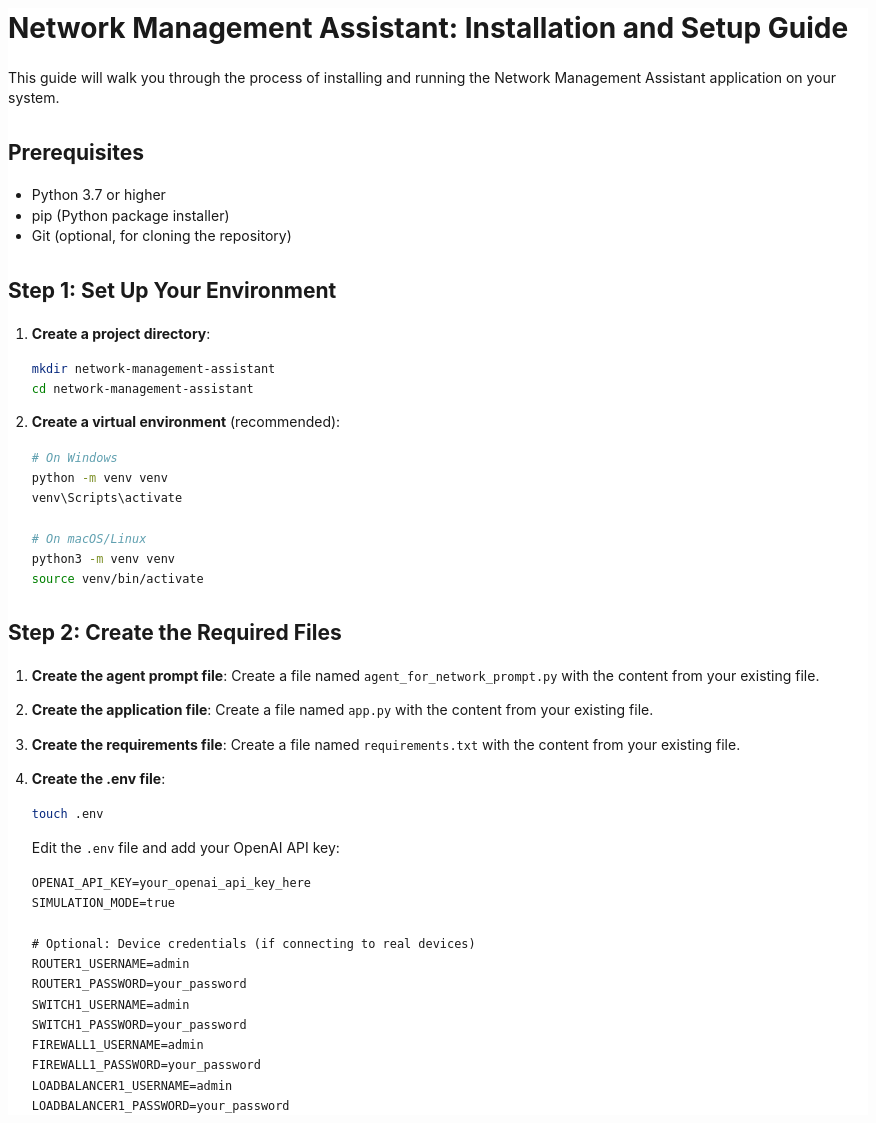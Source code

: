 # Network Management Assistant: Installation and Setup Guide

This guide will walk you through the process of installing and running the Network Management Assistant application on your system.

## Prerequisites

- Python 3.7 or higher
- pip (Python package installer)
- Git (optional, for cloning the repository)

## Step 1: Set Up Your Environment

1. **Create a project directory**:
   ```bash
   mkdir network-management-assistant
   cd network-management-assistant
   ```

2. **Create a virtual environment** (recommended):
   ```bash
   # On Windows
   python -m venv venv
   venv\Scripts\activate

   # On macOS/Linux
   python3 -m venv venv
   source venv/bin/activate
   ```

## Step 2: Create the Required Files

1. **Create the agent prompt file**:
   Create a file named `agent_for_network_prompt.py` with the content from your existing file.

2. **Create the application file**:
   Create a file named `app.py` with the content from your existing file.

3. **Create the requirements file**:
   Create a file named `requirements.txt` with the content from your existing file.

4. **Create the .env file**:
   ```bash
   touch .env
   ```
   
   Edit the `.env` file and add your OpenAI API key:
   ```
   OPENAI_API_KEY=your_openai_api_key_here
   SIMULATION_MODE=true
   
   # Optional: Device credentials (if connecting to real devices)
   ROUTER1_USERNAME=admin
   ROUTER1_PASSWORD=your_password
   SWITCH1_USERNAME=admin
   SWITCH1_PASSWORD=your_password
   FIREWALL1_USERNAME=admin
   FIREWALL1_PASSWORD=your_password
   LOADBALANCER1_USERNAME=admin
   LOADBALANCER1_PASSWORD=your_password
   ```
